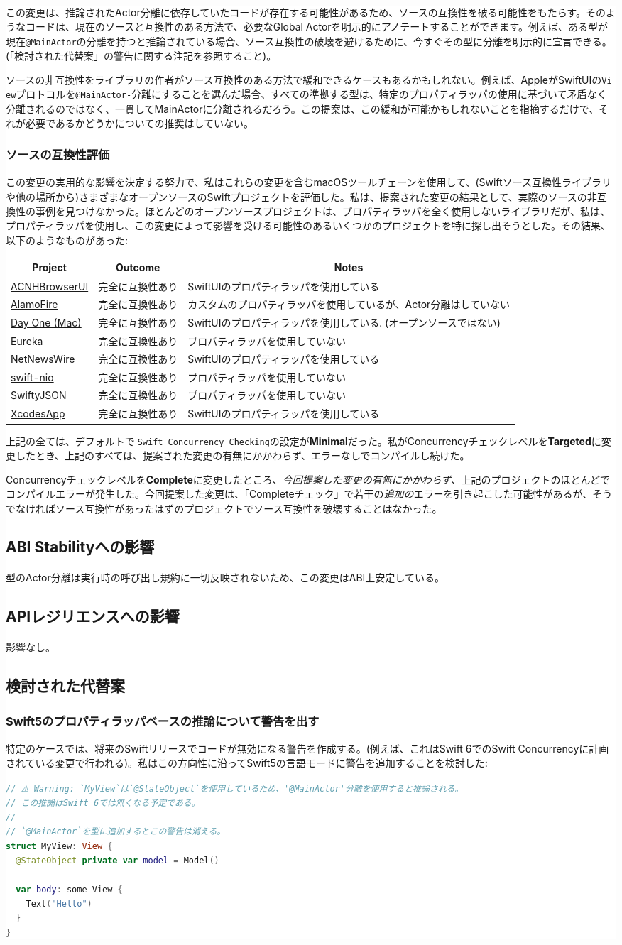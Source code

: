 この変更は、推論されたActor分離に依存していたコードが存在する可能性があるため、ソースの互換性を破る可能性をもたらす。そのようなコードは、現在のソースと互換性のある方法で、必要なGlobal Actorを明示的にアノテートすることができます。例えば、ある型が現在`@MainActor`の分離を持つと推論されている場合、ソース互換性の破壊を避けるために、今すぐその型に分離を明示的に宣言できる。(「検討された代替案」の警告に関する注記を参照すること)。

ソースの非互換性をライブラリの作者がソース互換性のある方法で緩和できるケースもあるかもしれない。例えば、AppleがSwiftUIの`View`プロトコルを`@MainActor-`分離にすることを選んだ場合、すべての準拠する型は、特定のプロパティラッパの使用に基づいて矛盾なく分離されるのではなく、一貫してMainActorに分離されるだろう。この提案は、この緩和が可能かもしれないことを指摘するだけで、それが必要であるかどうかについての推奨はしていない。

### ソースの互換性評価

この変更の実用的な影響を決定する努力で、私はこれらの変更を含むmacOSツールチェーンを使用して、(Swiftソース互換性ライブラリや他の場所から)さまざまなオープンソースのSwiftプロジェクトを評価した。私は、提案された変更の結果として、実際のソースの非互換性の事例を見つけなかった。ほとんどのオープンソースプロジェクトは、プロパティラッパを全く使用しないライブラリだが、私は、プロパティラッパを使用し、この変更によって影響を受ける可能性のあるいくつかのプロジェクトを特に探し出そうとした。その結果、以下のようなものがあった:

Project | Outcome | Notes
---|---|---
[ACNHBrowserUI](https://github.com/Dimillian/ACHNBrowserUI) | 完全に互換性あり | SwiftUIのプロパティラッパを使用している
[AlamoFire](https://github.com/Alamofire/Alamofire) | 完全に互換性あり | カスタムのプロパティラッパを使用しているが、Actor分離はしていない
[Day One (Mac)](https://dayoneapp.com) | 完全に互換性あり | SwiftUIのプロパティラッパを使用している. (オープンソースではない)
[Eureka](https://github.com/xmartlabs/Eureka) | 完全に互換性あり | プロパティラッパを使用していない
[NetNewsWire](https://github.com/Alamofire/Alamofire) | 完全に互換性あり | SwiftUIのプロパティラッパを使用している
[swift-nio](https://github.com/apple/swift-nio) | 完全に互換性あり | プロパティラッパを使用していない
[SwiftyJSON](https://github.com/SwiftyJSON/SwiftyJSON) | 完全に互換性あり | プロパティラッパを使用していない
[XcodesApp](https://github.com/RobotsAndPencils/XcodesApp) | 完全に互換性あり | SwiftUIのプロパティラッパを使用している

上記の全ては、デフォルトで `Swift Concurrency Checking`の設定が**Minimal**だった。私がConcurrencyチェックレベルを**Targeted**に変更したとき、上記のすべては、提案された変更の有無にかかわらず、エラーなしでコンパイルし続けた。

Concurrencyチェックレベルを**Complete**に変更したところ、*今回提案した変更の有無にかかわらず*、上記のプロジェクトのほとんどでコンパイルエラーが発生した。今回提案した変更は、「Completeチェック」で若干の*追加の*エラーを引き起こした可能性があるが、そうでなければソース互換性があったはずのプロジェクトでソース互換性を破壊することはなかった。

## ABI Stabilityへの影響

型のActor分離は実行時の呼び出し規約に一切反映されないため、この変更はABI上安定している。

## APIレジリエンスへの影響

影響なし。

## 検討された代替案

### Swift5のプロパティラッパベースの推論について警告を出す

特定のケースでは、将来のSwiftリリースでコードが無効になる警告を作成する。(例えば、これはSwift 6でのSwift Concurrencyに計画されている変更で行われる)。私はこの方向性に沿ってSwift5の言語モードに警告を追加することを検討した:

```swift
// ⚠️ Warning: `MyView`は`@StateObject`を使用しているため、'@MainActor'分離を使用すると推論される。
// この推論はSwift 6では無くなる予定である。
//
// `@MainActor`を型に追加するとこの警告は消える。
struct MyView: View {
  @StateObject private var model = Model()

  var body: some View {
    Text("Hello")
  }
}
```
